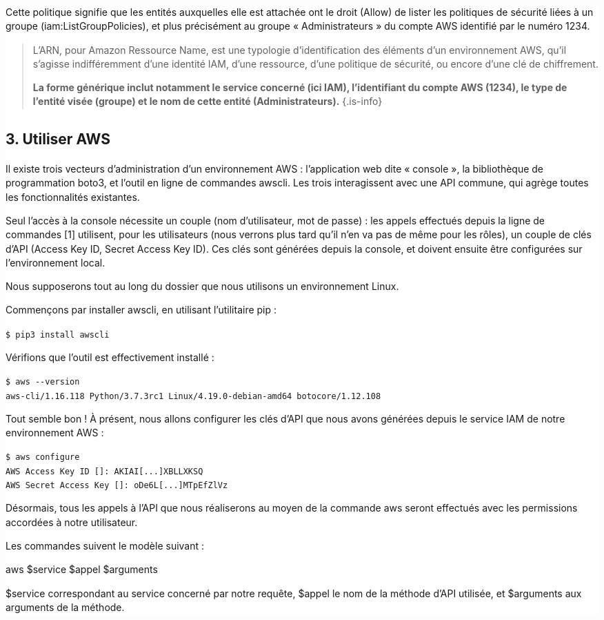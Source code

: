 Cette politique signifie que les entités auxquelles elle est attachée ont le droit (Allow) de lister les politiques de sécurité liées à un groupe (iam:ListGroupPolicies), et plus précisément au groupe « Administrateurs » du compte AWS identifié par le numéro 1234.

> L’ARN, pour Amazon Ressource Name, est une typologie d’identification des éléments d’un environnement AWS, qu’il s’agisse indifféremment d’une identité IAM, d’une ressource, d’une politique de sécurité, ou encore d’une clé de chiffrement.
> 
> **La forme générique inclut notamment le service concerné (ici IAM), l’identifiant du compte AWS (1234), le type de l’entité visée (groupe) et le nom de cette entité (Administrateurs).**
{.is-info}


## 3. Utiliser AWS
Il existe trois vecteurs d’administration d’un environnement AWS : l’application web dite « console », la bibliothèque de programmation boto3, et l’outil en ligne de commandes awscli. Les trois interagissent avec une API commune, qui agrège toutes les fonctionnalités existantes.

Seul l’accès à la console nécessite un couple (nom d’utilisateur, mot de passe) : les appels effectués depuis la ligne de commandes [1] utilisent, pour les utilisateurs (nous verrons plus tard qu’il n’en va pas de même pour les rôles), un couple de clés d’API (Access Key ID, Secret Access Key ID). Ces clés sont générées depuis la console, et doivent ensuite être configurées sur l’environnement local.

Nous supposerons tout au long du dossier que nous utilisons un environnement Linux.

Commençons par installer awscli, en utilisant l’utilitaire pip :

```
$ pip3 install awscli
```

Vérifions que l’outil est effectivement installé :

```
$ aws --version
aws-cli/1.16.118 Python/3.7.3rc1 Linux/4.19.0-debian-amd64 botocore/1.12.108
```

Tout semble bon ! À présent, nous allons configurer les clés d’API que nous avons générées depuis le service IAM de notre environnement AWS :

```
$ aws configure     
AWS Access Key ID []: AKIAI[...]XBLLXKSQ
AWS Secret Access Key []: oDe6L[...]MTpEfZlVz
```

Désormais, tous les appels à l’API que nous réaliserons au moyen de la commande aws seront effectués avec les permissions accordées à notre utilisateur.

Les commandes suivent le modèle suivant :

aws $service $appel $arguments

$service correspondant au service concerné par notre requête, $appel le nom de la méthode d’API utilisée, et $arguments aux arguments de la méthode.
